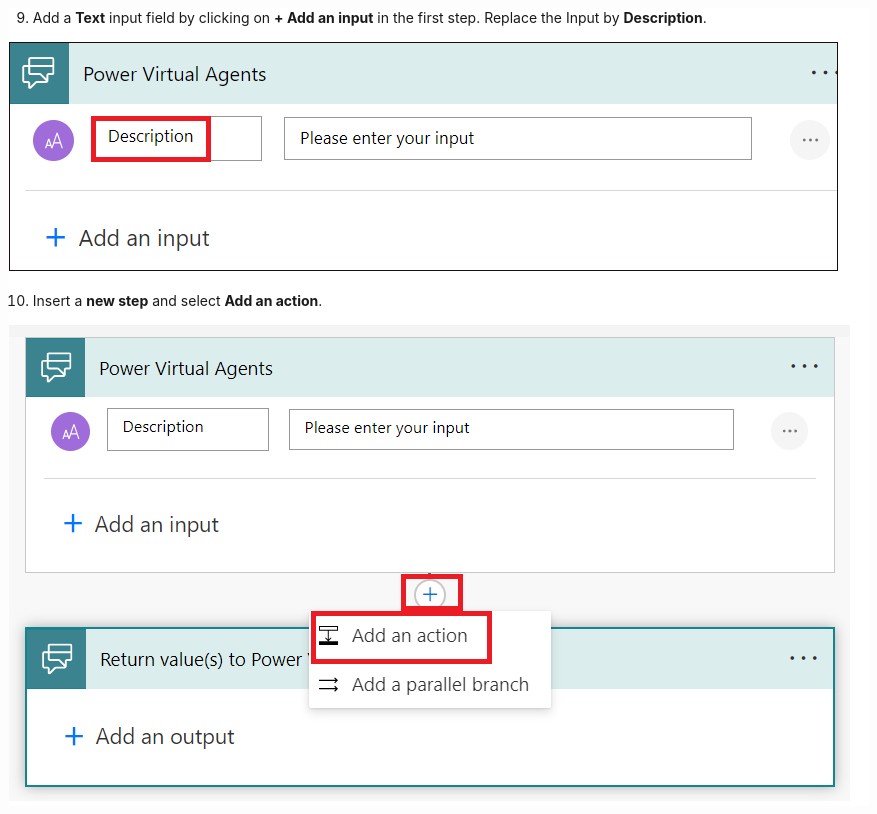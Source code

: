 9.  Add a **Text** input field by clicking on **+ Add an input** in the
    first step. Replace the Input by **Description**.

![](./media/image43.png)

10. Insert a **new step** and select **Add an action**.

![](./media/image44.png)
